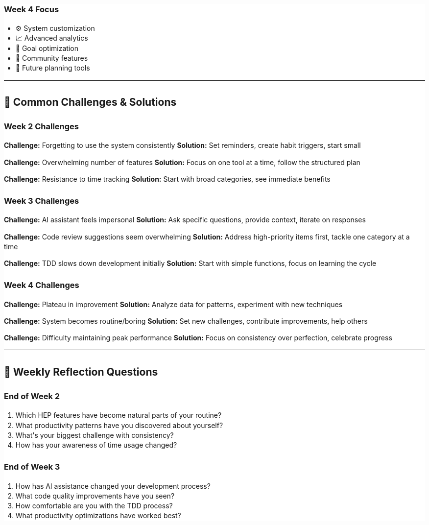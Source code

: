 ### Week 4 Focus
- ⚙️ System customization
- 📈 Advanced analytics
- 🎯 Goal optimization
- 🤝 Community features
- 🔮 Future planning tools

---

## 🚧 Common Challenges & Solutions

### Week 2 Challenges
**Challenge:** Forgetting to use the system consistently
**Solution:** Set reminders, create habit triggers, start small

**Challenge:** Overwhelming number of features
**Solution:** Focus on one tool at a time, follow the structured plan

**Challenge:** Resistance to time tracking
**Solution:** Start with broad categories, see immediate benefits

### Week 3 Challenges
**Challenge:** AI assistant feels impersonal
**Solution:** Ask specific questions, provide context, iterate on responses

**Challenge:** Code review suggestions seem overwhelming
**Solution:** Address high-priority items first, tackle one category at a time

**Challenge:** TDD slows down development initially
**Solution:** Start with simple functions, focus on learning the cycle

### Week 4 Challenges
**Challenge:** Plateau in improvement
**Solution:** Analyze data for patterns, experiment with new techniques

**Challenge:** System becomes routine/boring
**Solution:** Set new challenges, contribute improvements, help others

**Challenge:** Difficulty maintaining peak performance
**Solution:** Focus on consistency over perfection, celebrate progress

---

## 📝 Weekly Reflection Questions

### End of Week 2
1. Which HEP features have become natural parts of your routine?
2. What productivity patterns have you discovered about yourself?
3. What's your biggest challenge with consistency?
4. How has your awareness of time usage changed?

### End of Week 3
1. How has AI assistance changed your development process?
2. What code quality improvements have you seen?
3. How comfortable are you with the TDD process?
4. What productivity optimizations have worked best?
